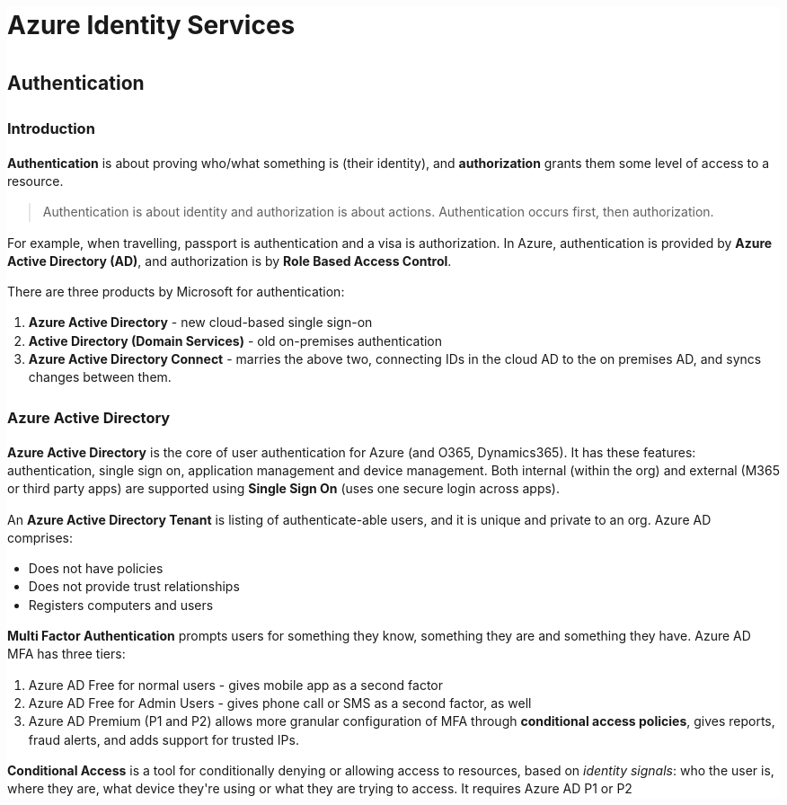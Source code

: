 # Azure Identity Services

## Authentication

### Introduction

**Authentication** is about proving who/what something is (their identity), and **authorization** grants them some level of access to a resource.

> Authentication is about identity and authorization is about actions. Authentication occurs first, then authorization.

For example, when travelling, passport is authentication and a visa is authorization. In Azure, authentication is provided by **Azure Active Directory (AD)**, and authorization is by **Role Based Access Control**.



There are three products by Microsoft for authentication:

1. **Azure Active Directory** - new cloud-based single sign-on
2. **Active Directory (Domain Services)** - old on-premises authentication 
3. **Azure Active Directory Connect** - marries the above two, connecting IDs in the cloud AD to the on premises AD, and syncs changes between them.



### Azure Active Directory

**Azure Active Directory** is the core of user authentication for Azure (and O365, Dynamics365). It has these features: authentication, single sign on, application management and device management. Both internal (within the org) and external (M365 or third party apps) are supported using **Single Sign On** (uses one secure login across apps).

An **Azure Active Directory Tenant** is listing of authenticate-able users, and it is unique and private to an org. Azure AD comprises:

- Does not have policies
- Does not provide trust relationships
- Registers computers and users



**Multi Factor Authentication** prompts users for something they know, something they are and something they have. Azure AD MFA has three tiers:

1. Azure AD Free for normal users - gives mobile app as a second factor
2. Azure AD Free for Admin Users - gives phone call or SMS as a second factor, as well
3. Azure AD Premium (P1 and P2) allows more granular configuration of MFA through **conditional access policies**, gives reports, fraud alerts, and adds support for trusted IPs.

**Conditional Access** is a tool for conditionally denying or allowing access to resources, based on *identity signals*: who the user is, where they are, what device they're using or what they are trying to access. It requires Azure AD P1 or P2


